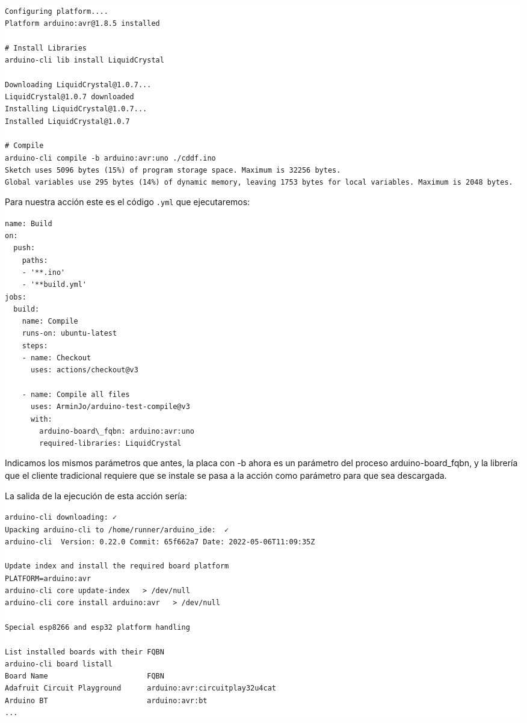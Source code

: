 ```
Configuring platform....
Platform arduino:avr@1.8.5 installed

# Install Libraries
arduino-cli lib install LiquidCrystal

Downloading LiquidCrystal@1.0.7...
LiquidCrystal@1.0.7 downloaded
Installing LiquidCrystal@1.0.7...
Installed LiquidCrystal@1.0.7

# Compile
arduino-cli compile -b arduino:avr:uno ./cddf.ino
Sketch uses 5096 bytes (15%) of program storage space. Maximum is 32256 bytes.
Global variables use 295 bytes (14%) of dynamic memory, leaving 1753 bytes for local variables. Maximum is 2048 bytes.
```
Para nuestra acción este es el código `.yml` que ejecutaremos:
```
name: Build
on: 
  push:
    paths:
    - '**.ino'
    - '**build.yml' 
jobs:
  build:
    name: Compile
    runs-on: ubuntu-latest
    steps:
    - name: Checkout
      uses: actions/checkout@v3

    - name: Compile all files
      uses: ArminJo/arduino-test-compile@v3
      with:
        arduino-board\_fqbn: arduino:avr:uno
        required-libraries: LiquidCrystal
```
Indicamos los mismos parámetros que antes, la placa con -b ahora es un parámetro del proceso arduino-board_fqbn, y la librería que el cliente tradicional requiere que se instale se pasa a la acción como parámetro para que sea descargada.

La salida de la ejecución de esta acción sería:

```
arduino-cli downloading: ✓
Upacking arduino-cli to /home/runner/arduino_ide:  ✓
arduino-cli  Version: 0.22.0 Commit: 65f662a7 Date: 2022-05-06T11:09:35Z

Update index and install the required board platform
PLATFORM=arduino:avr
arduino-cli core update-index   > /dev/null
arduino-cli core install arduino:avr   > /dev/null

Special esp8266 and esp32 platform handling

List installed boards with their FQBN
arduino-cli board listall
Board Name                       FQBN                           
Adafruit Circuit Playground      arduino:avr:circuitplay32u4cat 
Arduino BT                       arduino:avr:bt  
...

```